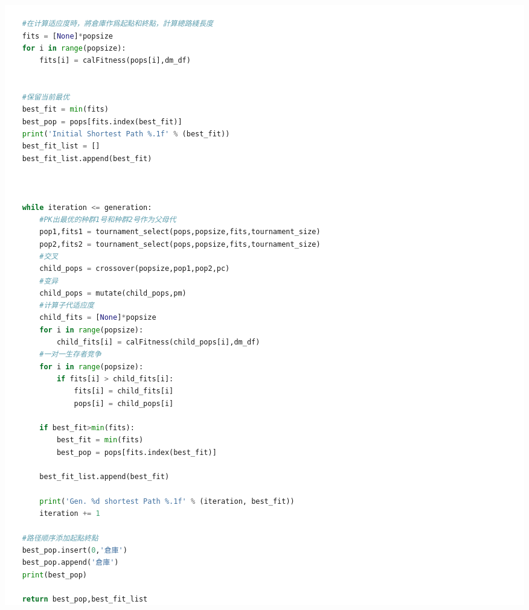 ```python
    
    #在计算适应度時，將倉庫作爲起點和終點，計算總路綫長度
    fits = [None]*popsize
    for i in range(popsize):
        fits[i] = calFitness(pops[i],dm_df)
        
        
    #保留当前最优
    best_fit = min(fits)
    best_pop = pops[fits.index(best_fit)]
    print('Initial Shortest Path %.1f' % (best_fit))
    best_fit_list = []
    best_fit_list.append(best_fit)
    
        
    
    while iteration <= generation:
        #PK出最优的种群1号和种群2号作为父母代
        pop1,fits1 = tournament_select(pops,popsize,fits,tournament_size)
        pop2,fits2 = tournament_select(pops,popsize,fits,tournament_size)
        #交叉
        child_pops = crossover(popsize,pop1,pop2,pc)
        #变异
        child_pops = mutate(child_pops,pm)
        #计算子代适应度
        child_fits = [None]*popsize
        for i in range(popsize):
            child_fits[i] = calFitness(child_pops[i],dm_df) 
        #一对一生存者竞争
        for i in range(popsize):
            if fits[i] > child_fits[i]:
                fits[i] = child_fits[i]
                pops[i] = child_pops[i]
        
        if best_fit>min(fits):
            best_fit = min(fits)
            best_pop = pops[fits.index(best_fit)]
        
        best_fit_list.append(best_fit)
        
        print('Gen. %d shortest Path %.1f' % (iteration, best_fit))
        iteration += 1
    
    #路径顺序添加起點終點
    best_pop.insert(0,'倉庫')
    best_pop.append('倉庫')
    print(best_pop)
    
    return best_pop,best_fit_list
```
